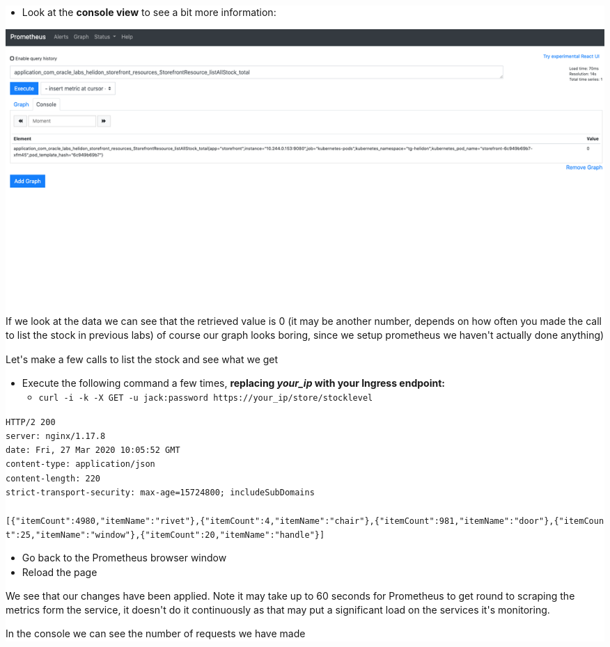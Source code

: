 - Look at the **console view** to see a bit more information:

![prometheus-list-stock-empty-console](images/prometheus-list-stock-empty-console.png)

If we look at the data we can see that the retrieved value is 0 (it may be another number, depends on how often you made the call to list the stock in previous labs) of course our graph looks boring, since we setup prometheus we haven't actually done anything)

Let's make a few calls to list the stock and see what we get

- Execute the following command a few times, **replacing *your_ip* with your Ingress endpoint:**
  -  `curl -i -k -X GET -u jack:password https://your_ip/store/stocklevel`

```
HTTP/2 200 
server: nginx/1.17.8
date: Fri, 27 Mar 2020 10:05:52 GMT
content-type: application/json
content-length: 220
strict-transport-security: max-age=15724800; includeSubDomains

[{"itemCount":4980,"itemName":"rivet"},{"itemCount":4,"itemName":"chair"},{"itemCount":981,"itemName":"door"},{"itemCount":25,"itemName":"window"},{"itemCount":20,"itemName":"handle"}]
```

- Go back to the Prometheus browser window
- Reload the page 

We see that our changes have been applied.  Note it may take up to 60 seconds for Prometheus to get round to scraping the metrics form the service, it doesn't do it continuously as that may put a significant load on the services it's monitoring.

In the console we can see the number of requests we have made
